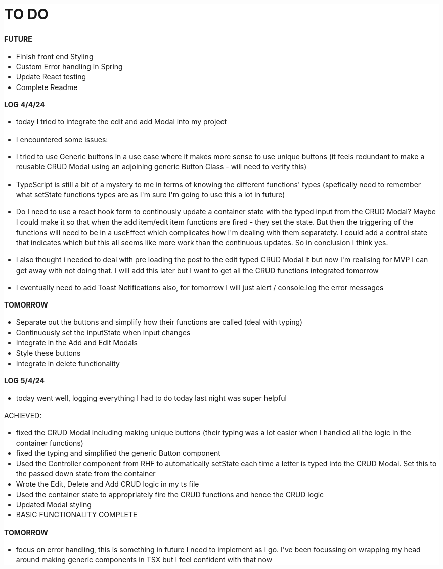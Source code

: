 # TO DO
**FUTURE**
- Finish front end Styling
- Custom Error handling in Spring 
- Update React testing 
- Complete Readme

**LOG**
**4/4/24**
- today I tried to integrate the edit and add Modal into my project
  
- I encountered some issues:
- I tried to use Generic buttons in a use case where it makes more sense to use unique buttons (it feels redundant to make a reusable CRUD Modal using an adjoining generic Button Class - will need to verify this)
- TypeScript is still a bit of a mystery to me in terms of knowing the different functions' types (spefically need to remember what setState functions types are as I'm sure I'm going to use this a lot in future)
- Do I need to use a react hook form to continously update a container state with the typed input from the CRUD Modal? Maybe I could make it so that when the add item/edit item functions are fired - they set the state. But then the triggering of the functions will need to be in a useEffect which complicates how I'm dealing with them separatety. I could add a control state that indicates which but this all seems like more work than the continuous updates. So in conclusion I think yes.
- I also thought i needed to deal with pre loading the post to the edit typed CRUD Modal it but now I'm realising for MVP I can get away with not doing that. I will add this later but I want to get all the CRUD functions integrated tomorrow
- I eventually need to add Toast Notifications also, for tomorrow I will just alert / console.log the error messages


**TOMORROW**
- Separate out the buttons and simplify how their functions are called (deal with typing)
- Continuously set the inputState when input changes
- Integrate in the Add and Edit Modals
- Style these buttons
- Integrate in delete functionality

**LOG**
**5/4/24**
- today went well, logging everything I had to do today last night was super helpful

ACHIEVED:
- fixed the CRUD Modal including making unique buttons (their typing was a lot easier when I handled all the logic in the container functions)
- fixed the typing and simplified the generic Button component
- Used the Controller component from RHF to automatically setState each time a letter is typed into the CRUD Modal. Set this to the passed down state from the container
- Wrote the Edit, Delete and Add CRUD logic in my ts file
- Used the container state to appropriately fire the CRUD functions and hence the CRUD logic
- Updated Modal styling
- BASIC FUNCTIONALITY COMPLETE

**TOMORROW**
- focus on error handling, this is something in future I need to implement as I go. I've been focussing on wrapping my head around making generic components in TSX but I feel confident with that now
